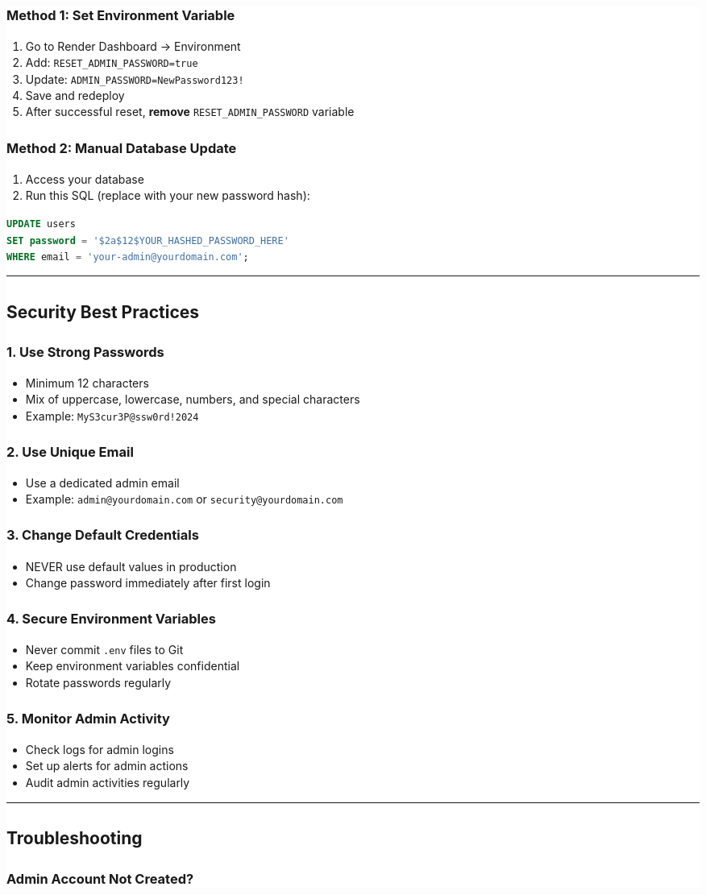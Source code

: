 ### Method 1: Set Environment Variable
1. Go to Render Dashboard → Environment
2. Add: `RESET_ADMIN_PASSWORD=true`
3. Update: `ADMIN_PASSWORD=NewPassword123!`
4. Save and redeploy
5. After successful reset, **remove** `RESET_ADMIN_PASSWORD` variable

### Method 2: Manual Database Update
1. Access your database
2. Run this SQL (replace with your new password hash):
```sql
UPDATE users 
SET password = '$2a$12$YOUR_HASHED_PASSWORD_HERE'
WHERE email = 'your-admin@yourdomain.com';
```

---

## Security Best Practices

### 1. Use Strong Passwords
- Minimum 12 characters
- Mix of uppercase, lowercase, numbers, and special characters
- Example: `MyS3cur3P@ssw0rd!2024`

### 2. Use Unique Email
- Use a dedicated admin email
- Example: `admin@yourdomain.com` or `security@yourdomain.com`

### 3. Change Default Credentials
- NEVER use default values in production
- Change password immediately after first login

### 4. Secure Environment Variables
- Never commit `.env` files to Git
- Keep environment variables confidential
- Rotate passwords regularly

### 5. Monitor Admin Activity
- Check logs for admin logins
- Set up alerts for admin actions
- Audit admin activities regularly

---

## Troubleshooting

### Admin Account Not Created?
